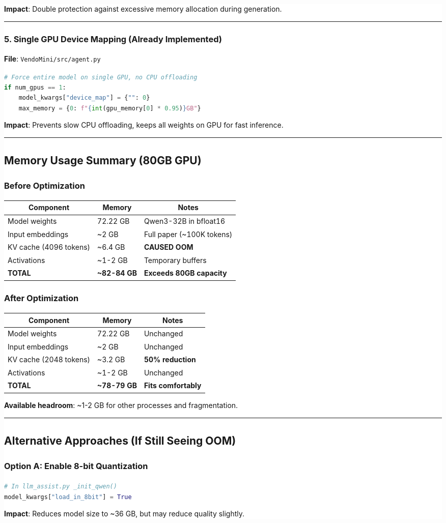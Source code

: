 **Impact**: Double protection against excessive memory allocation during generation.

---

### 5. **Single GPU Device Mapping** (Already Implemented)

**File**: `VendoMini/src/agent.py`

```python
# Force entire model on single GPU, no CPU offloading
if num_gpus == 1:
    model_kwargs["device_map"] = {"": 0}
    max_memory = {0: f"{int(gpu_memory[0] * 0.95)}GB"}
```

**Impact**: Prevents slow CPU offloading, keeps all weights on GPU for fast inference.

---

## Memory Usage Summary (80GB GPU)

### Before Optimization
| Component | Memory | Notes |
|-----------|--------|-------|
| Model weights | 72.22 GB | Qwen3-32B in bfloat16 |
| Input embeddings | ~2 GB | Full paper (~100K tokens) |
| KV cache (4096 tokens) | ~6.4 GB | **CAUSED OOM** |
| Activations | ~1-2 GB | Temporary buffers |
| **TOTAL** | **~82-84 GB** | **Exceeds 80GB capacity** |

### After Optimization
| Component | Memory | Notes |
|-----------|--------|-------|
| Model weights | 72.22 GB | Unchanged |
| Input embeddings | ~2 GB | Unchanged |
| KV cache (2048 tokens) | ~3.2 GB | **50% reduction** |
| Activations | ~1-2 GB | Unchanged |
| **TOTAL** | **~78-79 GB** | **Fits comfortably** |

**Available headroom**: ~1-2 GB for other processes and fragmentation.

---

## Alternative Approaches (If Still Seeing OOM)

### Option A: Enable 8-bit Quantization
```python
# In llm_assist.py _init_qwen()
model_kwargs["load_in_8bit"] = True
```
**Impact**: Reduces model size to ~36 GB, but may reduce quality slightly.
